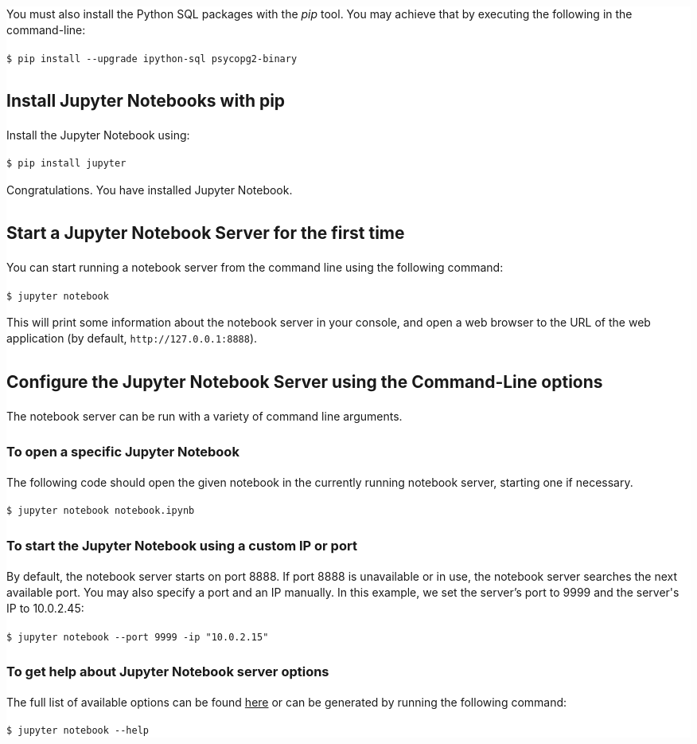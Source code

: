 You must also install the Python SQL packages with the *pip* tool. You may achieve that by executing the following in the command-line:

```shell
$ pip install --upgrade ipython-sql psycopg2-binary
```

## Install Jupyter Notebooks with pip

Install the Jupyter Notebook using:

```shell
$ pip install jupyter
```

Congratulations. You have installed Jupyter Notebook. 

## Start a Jupyter Notebook Server for the first time

You can start running a notebook server from the command line using the following command:

```shell
$ jupyter notebook
```

This will print some information about the notebook server in your console, and open a web browser to the URL of the web application (by default, `http://127.0.0.1:8888`).

## Configure the Jupyter Notebook Server using the Command-Line options

The notebook server can be run with a variety of command line arguments.

### To open a specific Jupyter Notebook

The following code should open the given notebook in the currently running notebook server, starting one if necessary.

```shell
$ jupyter notebook notebook.ipynb
```

### To start the Jupyter Notebook using a custom IP or port
By default, the notebook server starts on port 8888. If port 8888 is unavailable or in use, the notebook server searches the next available port. You may also specify a port and an IP manually. In this example, we set the server’s port to 9999 and the server's IP to 10.0.2.45:

```shell
$ jupyter notebook --port 9999 -ip "10.0.2.15"
```

### To get help about Jupyter Notebook server options
The full list of available options can be found [here](https://jupyter-notebook.readthedocs.io/en/latest/config.html#options) or can be generated by running the following command:

```shell
$ jupyter notebook --help
```
